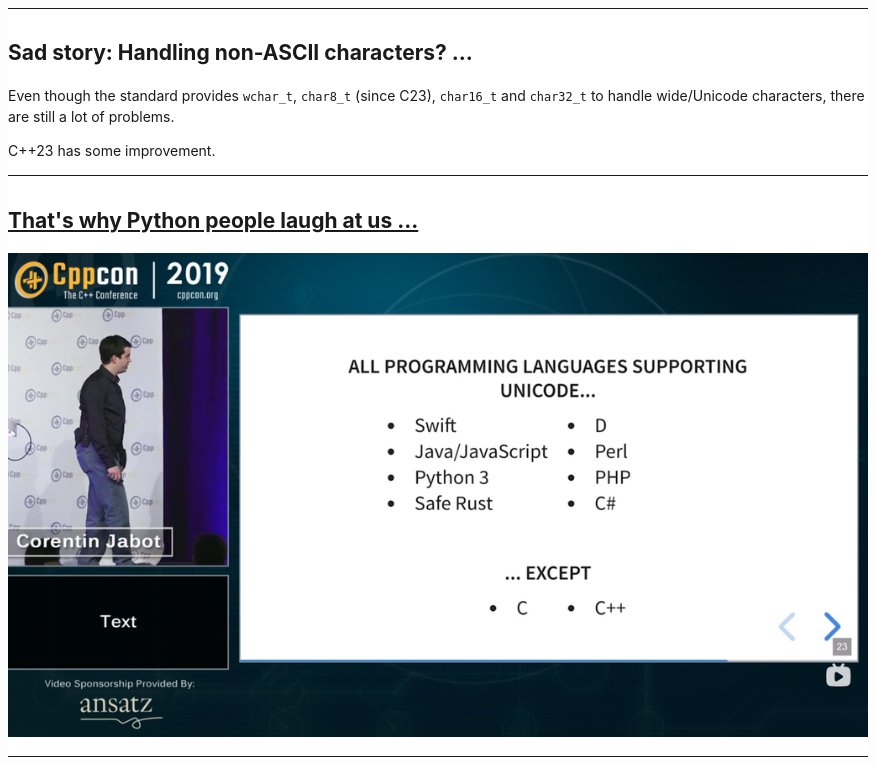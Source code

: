 
---

## Sad story: Handling non-ASCII characters? ...

Even though the standard provides `wchar_t`, `char8_t` (since C23), `char16_t` and `char32_t` to handle wide/Unicode characters, there are still a lot of problems.

C++23 has some improvement.

---

## [That's why Python people laugh at us ...](https://www.bilibili.com/video/BV1NE411h7hb?p=9&vd_source=7940495b5667750a71bfa10a4c6eb2d9)

<a align="center">
  <img src="img/unicode.png", width=900>
</a>

---

<a align="center">